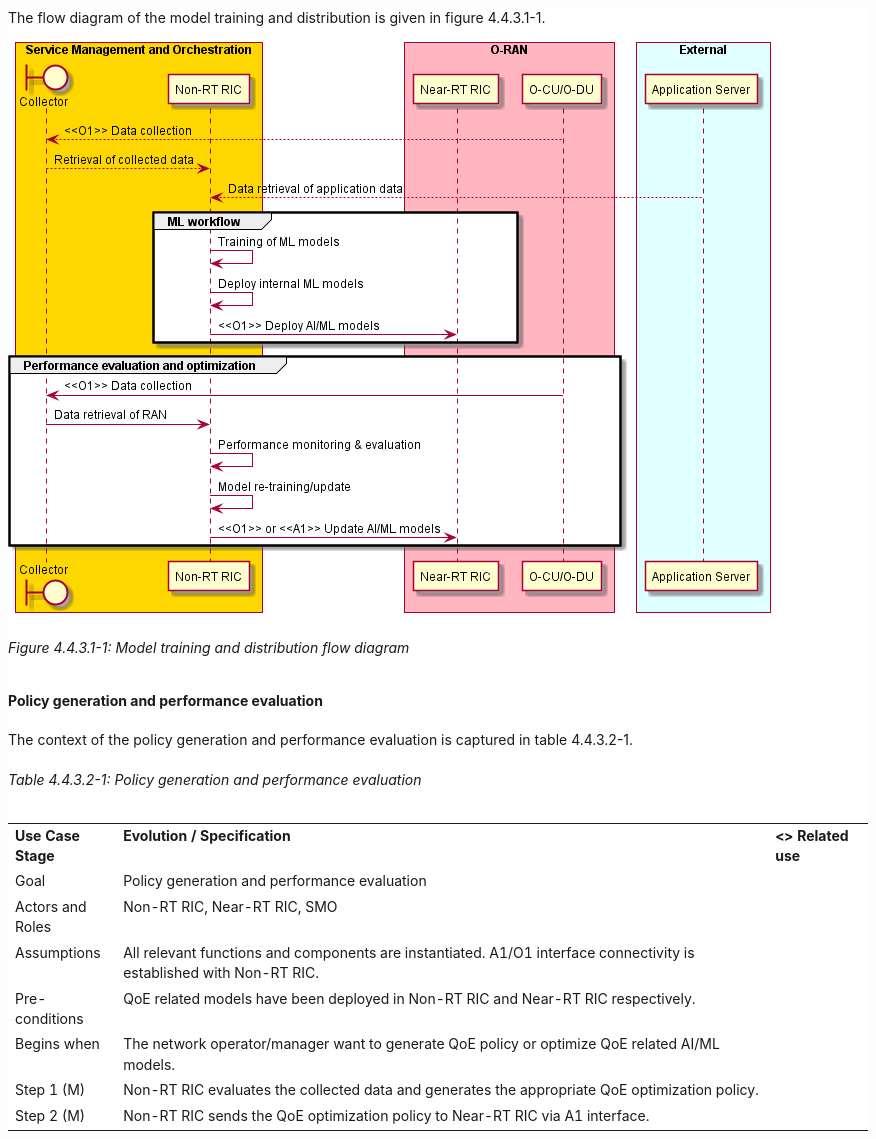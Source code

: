 The flow diagram of the model training and distribution is given in figure 4.4.3.1-1.

![Generated by PlantUML](../assets/images/911a65c6ffc6.png)

###### Figure 4.4.3.1-1: Model training and distribution flow diagram

#### Policy generation and performance evaluation

The context of the policy generation and performance evaluation is captured in table 4.4.3.2-1.

###### Table 4.4.3.2-1: Policy generation and performance evaluation

|  |  |  |
| --- | --- | --- |
| **Use Case Stage** | **Evolution / Specification** | **<<Uses>>**  **Related use** |
| Goal | Policy generation and performance evaluation |  |
| Actors and Roles | Non-RT RIC, Near-RT RIC, SMO |  |
| Assumptions | All relevant functions and components are instantiated.  A1/O1 interface connectivity is established with Non-RT RIC. |  |
| Pre-conditions | QoE related models have been deployed in Non-RT RIC and Near-RT RIC respectively. |  |
| Begins when | The network operator/manager want to generate QoE policy or optimize QoE related AI/ML models. |  |
| Step 1 (M) | Non-RT RIC evaluates the collected data and generates the appropriate QoE optimization policy. |  |
| Step 2 (M) | Non-RT RIC sends the QoE optimization policy to Near-RT RIC via A1 interface. |  |
